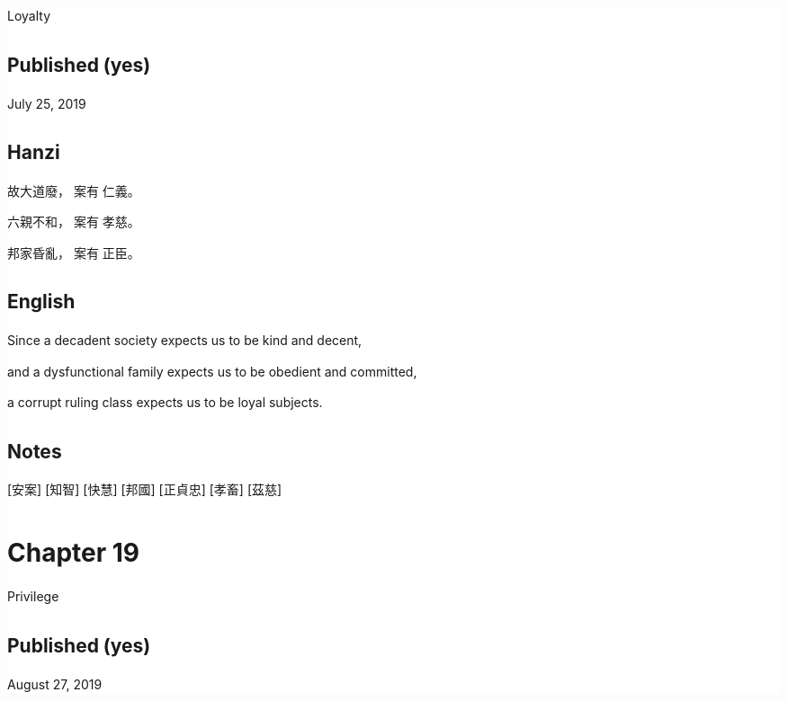 Loyalty

## Published (yes)

July 25, 2019

## Hanzi

故大道廢，
案有
仁義。

六親不和，
案有
孝慈。

邦家昏亂，
案有
正臣。

## English

Since a decadent society
expects us to be
kind and decent,

and a dysfunctional family
expects us to be
obedient and committed,

a corrupt ruling class
expects us to be
loyal subjects.

## Notes

[安案]
[知智]
[快慧]
[邦國]
[正貞忠]
[孝畜]
[茲慈]

# Chapter 19

Privilege

## Published (yes)

August 27, 2019
